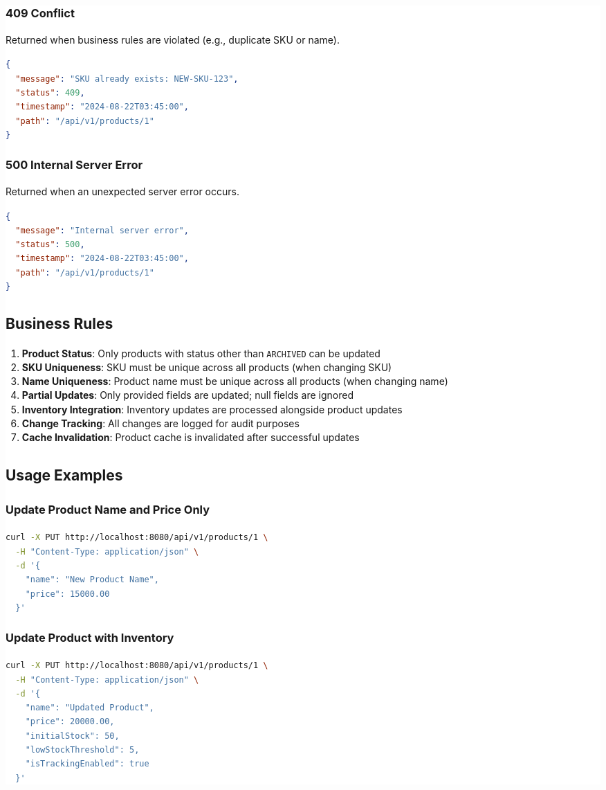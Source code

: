 ### 409 Conflict
Returned when business rules are violated (e.g., duplicate SKU or name).

```json
{
  "message": "SKU already exists: NEW-SKU-123",
  "status": 409,
  "timestamp": "2024-08-22T03:45:00",
  "path": "/api/v1/products/1"
}
```

### 500 Internal Server Error
Returned when an unexpected server error occurs.

```json
{
  "message": "Internal server error",
  "status": 500,
  "timestamp": "2024-08-22T03:45:00",
  "path": "/api/v1/products/1"
}
```

## Business Rules

1. **Product Status**: Only products with status other than `ARCHIVED` can be updated
2. **SKU Uniqueness**: SKU must be unique across all products (when changing SKU)
3. **Name Uniqueness**: Product name must be unique across all products (when changing name)
4. **Partial Updates**: Only provided fields are updated; null fields are ignored
5. **Inventory Integration**: Inventory updates are processed alongside product updates
6. **Change Tracking**: All changes are logged for audit purposes
7. **Cache Invalidation**: Product cache is invalidated after successful updates

## Usage Examples

### Update Product Name and Price Only

```bash
curl -X PUT http://localhost:8080/api/v1/products/1 \
  -H "Content-Type: application/json" \
  -d '{
    "name": "New Product Name",
    "price": 15000.00
  }'
```

### Update Product with Inventory

```bash
curl -X PUT http://localhost:8080/api/v1/products/1 \
  -H "Content-Type: application/json" \
  -d '{
    "name": "Updated Product",
    "price": 20000.00,
    "initialStock": 50,
    "lowStockThreshold": 5,
    "isTrackingEnabled": true
  }'
```
